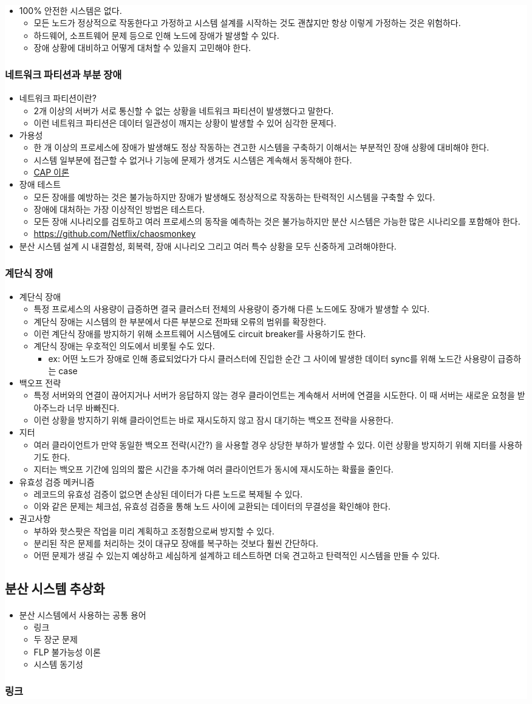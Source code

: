 - 100% 안전한 시스템은 없다.
  - 모든 노드가 정상적으로 작동한다고 가정하고 시스템 설계를 시작하는 것도 괜찮지만 항상 이렇게 가정하는 것은 위험하다.
  - 하드웨어, 소프트웨어 문제 등으로 인해 노드에 장애가 발생할 수 있다.
  - 장애 상황에 대비하고 어떻게 대처할 수 있을지 고민해야 한다.

### 네트워크 파티션과 부분 장애

- 네트워크 파티션이란?
  - 2개 이상의 서버가 서로 통신할 수 없는 상황을 네트워크 파티션이 발생했다고 말한다.
  - 이런 네트워크 파티션은 데이터 일관성이 깨지는 상황이 발생할 수 있어 심각한 문제다.
- 가용성
  - 한 개 이상의 프로세스에 장애가 발생해도 정상 작동하는 견고한 시스템을 구축하기 이해서는 부분적인 장애 상황에 대비해야 한다.
  - 시스템 일부분에 접근할 수 없거나 기능에 문제가 생겨도 시스템은 계속해서 동작해야 한다.
  - [CAP 이론](https://en.wikipedia.org/wiki/CAP_theorem)
- 장애 테스트
  - 모든 장애를 예방하는 것은 불가능하지만 장애가 발생해도 정상적으로 작동하는 탄력적인 시스템을 구축할 수 있다.
  - 장애에 대처하는 가장 이상적인 방법은 테스트다.
  - 모든 장애 시나리오를 검토하고 여러 프로세스의 동작을 예측하는 것은 불가능하지만 분산 시스템은 가능한 많은 시나리오를 포함해야 한다.
  - https://github.com/Netflix/chaosmonkey
- 분산 시스템 설계 시 내결함성, 회복력, 장애 시나리오 그리고 여러 특수 상황을 모두 신중하게 고려해야한다.

### 계단식 장애

- 계단식 장애
  - 특정 프로세스의 사용량이 급증하면 결국 클러스터 전체의 사용량이 증가해 다른 노드에도 장애가 발생할 수 있다.
  - 계단식 장애는 시스템의 한 부분에서 다른 부분으로 전파돼 오류의 범위를 확장한다.
  - 이런 계단식 장애를 방지하기 위해 소프트웨어 시스템에도 circuit breaker를 사용하기도 한다.
  - 계단식 장애는 우호적인 의도에서 비롯될 수도 있다.
    - ex: 어떤 노드가 장애로 인해 종료되었다가 다시 클러스터에 진입한 순간 그 사이에 발생한 데이터 sync를 위해 노드간 사용량이 급증하는 case
- 백오프 전략
  - 특정 서버와의 연결이 끊어지거나 서버가 응답하지 않는 경우 클라이언트는 계속해서 서버에 연결을 시도한다. 이 때 서버는 새로운 요청을 받아주느라 너무 바빠진다.
  - 이런 상황을 방지하기 위해 클라이언트는 바로 재시도하지 않고 잠시 대기하는 백오프 전략을 사용한다.
- 지터
  - 여러 클라이언트가 만약 동일한 백오프 전략(시간?) 을 사용할 경우 상당한 부하가 발생할 수 있다. 이런 상황을 방지하기 위해 지터를 사용하기도 한다.
  - 지터는 백오프 기간에 임의의 짧은 시간을 추가해 여러 클라이언트가 동시에 재시도하는 확률을 줄인다.
- 유효성 검증 메커니즘
  - 레코드의 유효성 검증이 없으면 손상된 데이터가 다른 노드로 복제될 수 있다.
  - 이와 같은 문제는 체크섬, 유효성 검증을 통해 노드 사이에 교환되는 데이터의 무결성을 확인해야 한다.
- 권고사항
  - 부하와 핫스팟은 작업을 미리 계획하고 조정함으로써 방지할 수 있다.
  - 분리된 작은 문제를 처리하는 것이 대규모 장애를 복구하는 것보다 훨씬 간단하다.
  - 어떤 문제가 생길 수 있는지 예상하고 세심하게 설계하고 테스트하면 더욱 견고하고 탄력적인 시스템을 만들 수 있다.

## 분산 시스템 추상화

- 분산 시스템에서 사용하는 공통 용어
  - 링크
  - 두 장군 문제
  - FLP 불가능성 이론
  - 시스템 동기성

### 링크
